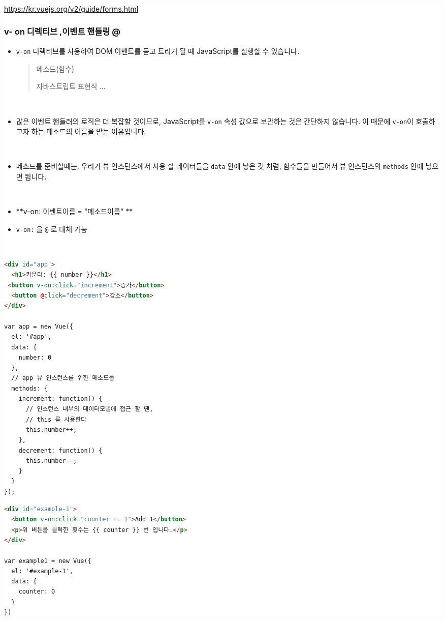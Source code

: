 https://kr.vuejs.org/v2/guide/forms.html



### v- on 디렉티브 ,이벤트 핸들링 @

* `v-on` 디렉티브를 사용하여 DOM 이벤트를 듣고 트리거 될 때 JavaScript를 실행할 수 있습니다.

  > 메소드(함수)
  >
  > 자바스트립트 표현식 ... 

  ​

* 많은 이벤트 핸들러의 로직은 더 복잡할 것이므로, JavaScript를 `v-on` 속성 값으로 보관하는 것은 간단하지 않습니다. 이 때문에 `v-on`이 호출하고자 하는 메소드의 이름을 받는 이유입니다.

  ​

* 메소드를 준비할때는, 우리가 뷰 인스턴스에서 사용 할 데이터들을 `data` 안에 넣은 것 처럼, 함수들을 만들어서 뷰 인스턴스의 `methods` 안에 넣으면 됩니다.

  ​

* **v-on: 이벤트이름  =  "메소드이름" **

* `v-on:` 을 `@` 로 대체 가능 

  ​

```html html/vue.js
<div id="app">
  <h1>카운터: {{ number }}</h1>
 <button v-on:click="increment">증가</button>
  <button @click="decrement">감소</button>
</div>

var app = new Vue({
  el: '#app', 
  data: {
    number: 0
  },
  // app 뷰 인스턴스를 위한 메소드들
  methods: {
    increment: function() {
      // 인스턴스 내부의 데이터모델에 접근 할 땐,
      // this 를 사용한다
      this.number++;
    },
    decrement: function() {
      this.number--;
    }
  }
});
```

```html html/vue.js
<div id="example-1">
  <button v-on:click="counter += 1">Add 1</button>
  <p>위 버튼을 클릭한 횟수는 {{ counter }} 번 입니다.</p>
</div>

var example1 = new Vue({
  el: '#example-1',
  data: {
    counter: 0
  }
})
```
